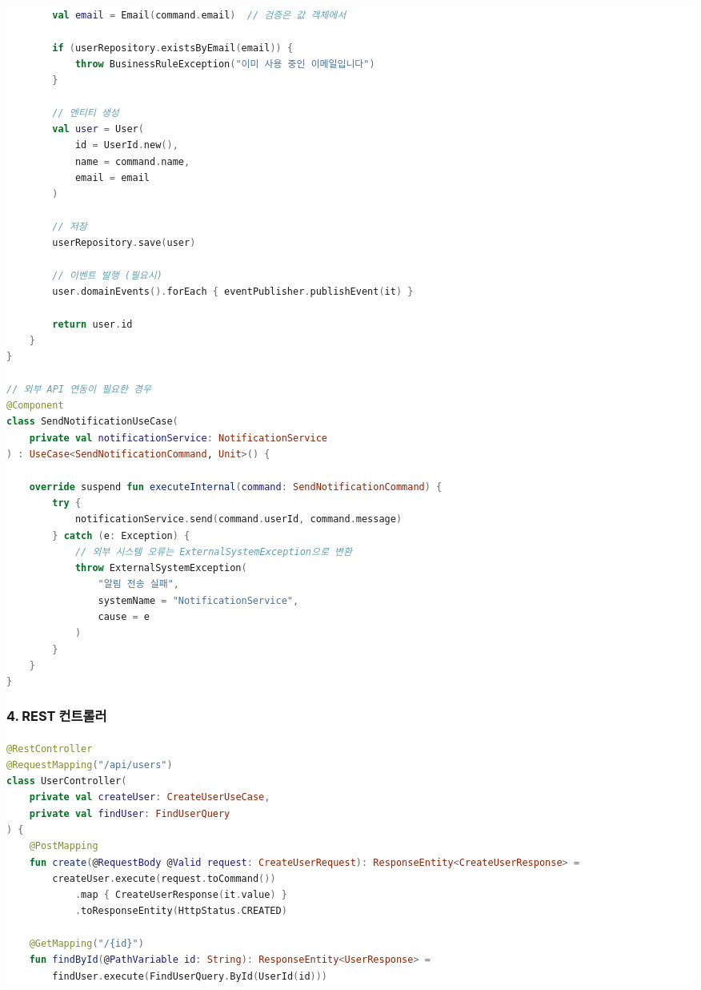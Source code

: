 ```kotlin
        val email = Email(command.email)  // 검증은 값 객체에서
        
        if (userRepository.existsByEmail(email)) {
            throw BusinessRuleException("이미 사용 중인 이메일입니다")
        }
        
        // 엔티티 생성
        val user = User(
            id = UserId.new(),
            name = command.name,
            email = email
        )
        
        // 저장
        userRepository.save(user)
        
        // 이벤트 발행 (필요시)
        user.domainEvents().forEach { eventPublisher.publishEvent(it) }
        
        return user.id
    }
}

// 외부 API 연동이 필요한 경우
@Component
class SendNotificationUseCase(
    private val notificationService: NotificationService
) : UseCase<SendNotificationCommand, Unit>() {
    
    override suspend fun executeInternal(command: SendNotificationCommand) {
        try {
            notificationService.send(command.userId, command.message)
        } catch (e: Exception) {
            // 외부 시스템 오류는 ExternalSystemException으로 변환
            throw ExternalSystemException(
                "알림 전송 실패",
                systemName = "NotificationService",
                cause = e
            )
        }
    }
}
```

### 4. REST 컨트롤러

```kotlin
@RestController
@RequestMapping("/api/users")
class UserController(
    private val createUser: CreateUserUseCase,
    private val findUser: FindUserQuery
) {
    @PostMapping
    fun create(@RequestBody @Valid request: CreateUserRequest): ResponseEntity<CreateUserResponse> =
        createUser.execute(request.toCommand())
            .map { CreateUserResponse(it.value) }
            .toResponseEntity(HttpStatus.CREATED)
    
    @GetMapping("/{id}")
    fun findById(@PathVariable id: String): ResponseEntity<UserResponse> =
        findUser.execute(FindUserQuery.ById(UserId(id)))
```